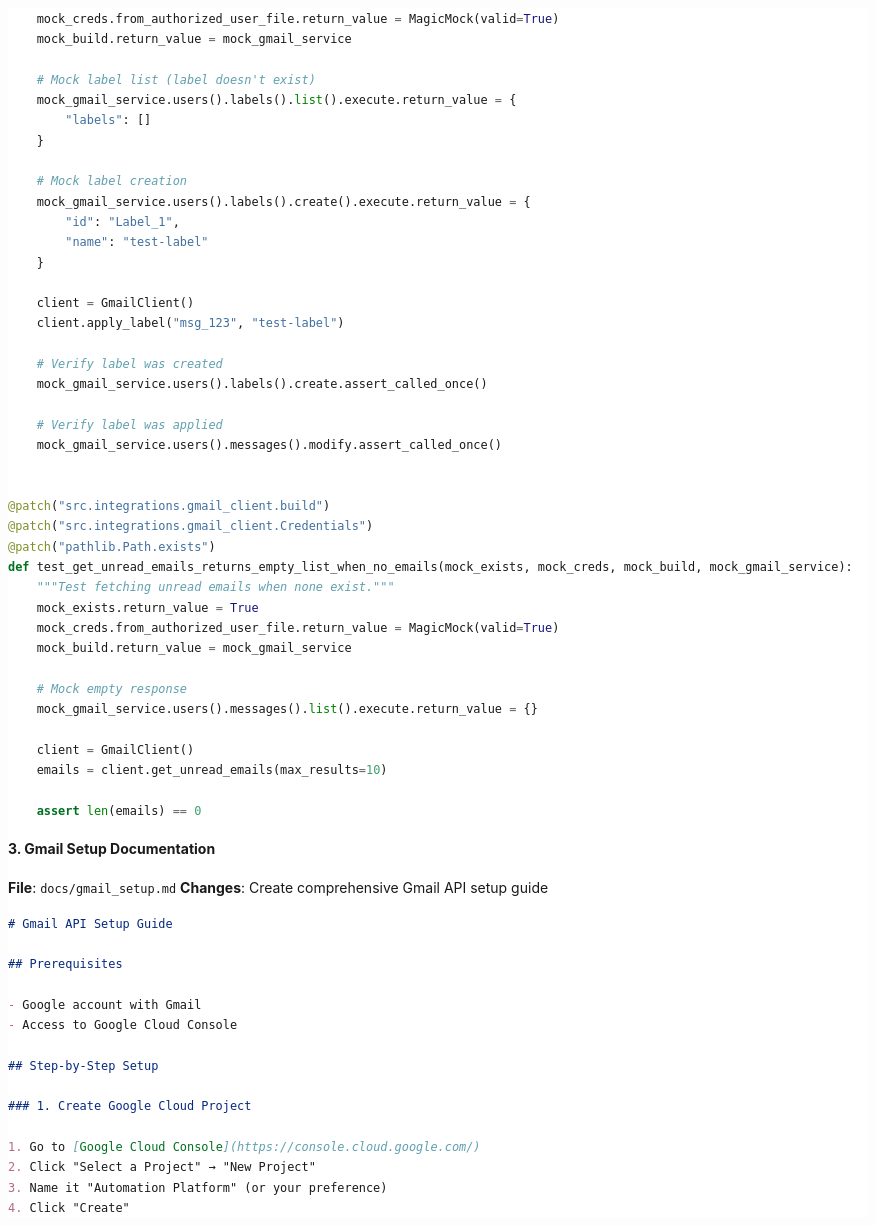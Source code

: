 ```python
    mock_creds.from_authorized_user_file.return_value = MagicMock(valid=True)
    mock_build.return_value = mock_gmail_service

    # Mock label list (label doesn't exist)
    mock_gmail_service.users().labels().list().execute.return_value = {
        "labels": []
    }

    # Mock label creation
    mock_gmail_service.users().labels().create().execute.return_value = {
        "id": "Label_1",
        "name": "test-label"
    }

    client = GmailClient()
    client.apply_label("msg_123", "test-label")

    # Verify label was created
    mock_gmail_service.users().labels().create.assert_called_once()

    # Verify label was applied
    mock_gmail_service.users().messages().modify.assert_called_once()


@patch("src.integrations.gmail_client.build")
@patch("src.integrations.gmail_client.Credentials")
@patch("pathlib.Path.exists")
def test_get_unread_emails_returns_empty_list_when_no_emails(mock_exists, mock_creds, mock_build, mock_gmail_service):
    """Test fetching unread emails when none exist."""
    mock_exists.return_value = True
    mock_creds.from_authorized_user_file.return_value = MagicMock(valid=True)
    mock_build.return_value = mock_gmail_service

    # Mock empty response
    mock_gmail_service.users().messages().list().execute.return_value = {}

    client = GmailClient()
    emails = client.get_unread_emails(max_results=10)

    assert len(emails) == 0
```

#### 3. Gmail Setup Documentation

**File**: `docs/gmail_setup.md`
**Changes**: Create comprehensive Gmail API setup guide

```markdown
# Gmail API Setup Guide

## Prerequisites

- Google account with Gmail
- Access to Google Cloud Console

## Step-by-Step Setup

### 1. Create Google Cloud Project

1. Go to [Google Cloud Console](https://console.cloud.google.com/)
2. Click "Select a Project" → "New Project"
3. Name it "Automation Platform" (or your preference)
4. Click "Create"
```